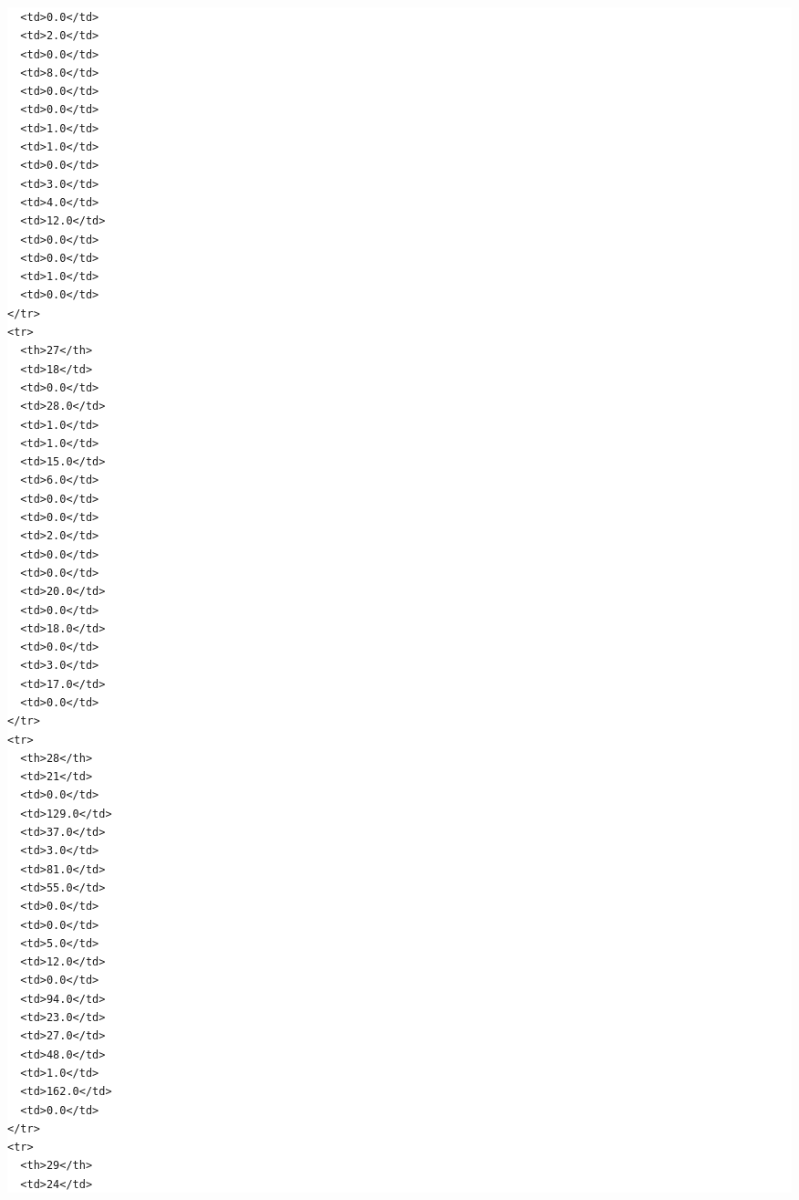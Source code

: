       <td>0.0</td>
      <td>2.0</td>
      <td>0.0</td>
      <td>8.0</td>
      <td>0.0</td>
      <td>0.0</td>
      <td>1.0</td>
      <td>1.0</td>
      <td>0.0</td>
      <td>3.0</td>
      <td>4.0</td>
      <td>12.0</td>
      <td>0.0</td>
      <td>0.0</td>
      <td>1.0</td>
      <td>0.0</td>
    </tr>
    <tr>
      <th>27</th>
      <td>18</td>
      <td>0.0</td>
      <td>28.0</td>
      <td>1.0</td>
      <td>1.0</td>
      <td>15.0</td>
      <td>6.0</td>
      <td>0.0</td>
      <td>0.0</td>
      <td>2.0</td>
      <td>0.0</td>
      <td>0.0</td>
      <td>20.0</td>
      <td>0.0</td>
      <td>18.0</td>
      <td>0.0</td>
      <td>3.0</td>
      <td>17.0</td>
      <td>0.0</td>
    </tr>
    <tr>
      <th>28</th>
      <td>21</td>
      <td>0.0</td>
      <td>129.0</td>
      <td>37.0</td>
      <td>3.0</td>
      <td>81.0</td>
      <td>55.0</td>
      <td>0.0</td>
      <td>0.0</td>
      <td>5.0</td>
      <td>12.0</td>
      <td>0.0</td>
      <td>94.0</td>
      <td>23.0</td>
      <td>27.0</td>
      <td>48.0</td>
      <td>1.0</td>
      <td>162.0</td>
      <td>0.0</td>
    </tr>
    <tr>
      <th>29</th>
      <td>24</td>